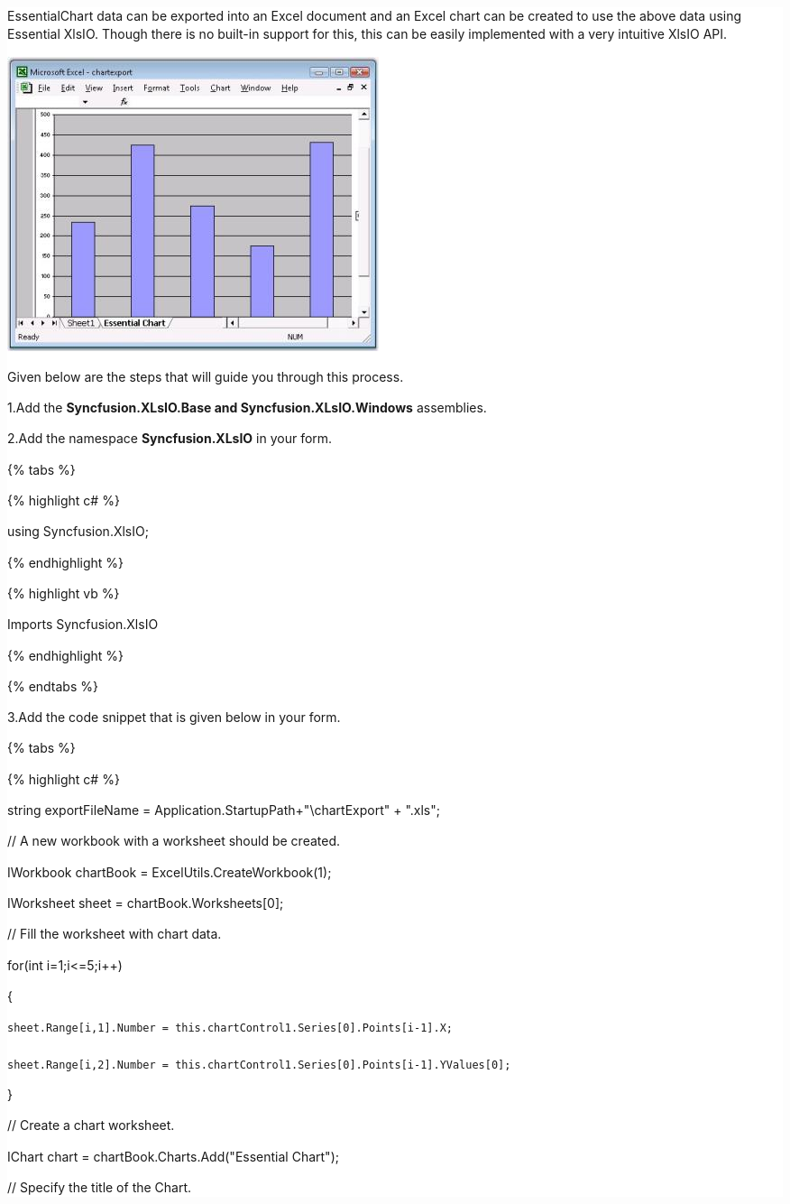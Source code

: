 EssentialChart data can be exported into an Excel document and an Excel chart can be created to use the above data using Essential XlsIO. Though there is no built-in support for this, this can be easily implemented with a very intuitive XlsIO API.

![Chart Export](Exporting_images/Exporting_img5.jpeg)

Given below are the steps that will guide you through this process.

1.Add the **Syncfusion.XLsIO.Base and Syncfusion.XLsIO.Windows** assemblies.

2.Add the namespace **Syncfusion.XLsIO** in your form.

{% tabs %}
  
{% highlight c# %}

using Syncfusion.XlsIO;
  
{% endhighlight %}

{% highlight vb %}

Imports Syncfusion.XlsIO

{% endhighlight %}

{% endtabs %}

3.Add the code snippet that is given below in your form.

{% tabs %}

{% highlight c# %}

string exportFileName = Application.StartupPath+"\\chartExport" + ".xls";                                    

// A new workbook with a worksheet should be created.

IWorkbook chartBook = ExcelUtils.CreateWorkbook(1);

IWorksheet sheet = chartBook.Worksheets[0];

// Fill the worksheet with chart data.

for(int i=1;i<=5;i++)

{

	sheet.Range[i,1].Number = this.chartControl1.Series[0].Points[i-1].X;

	sheet.Range[i,2].Number = this.chartControl1.Series[0].Points[i-1].YValues[0];

}

// Create a chart worksheet.

IChart chart = chartBook.Charts.Add("Essential Chart");

// Specify the title of the Chart.
